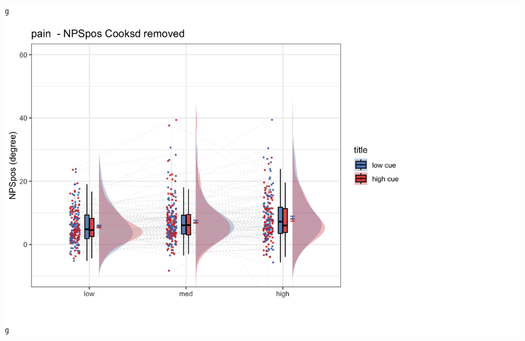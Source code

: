 ```r
g
```

<img src="99_iv-task-stim_dv-nps_singletrial_ses01_files/figure-html/unnamed-chunk-5-1.png" width="672" />


```r
g
```
